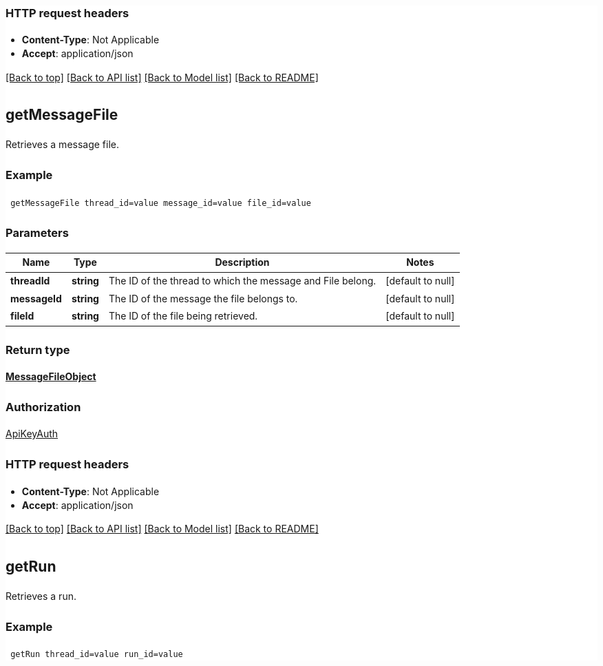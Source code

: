 ### HTTP request headers

- **Content-Type**: Not Applicable
- **Accept**: application/json

[[Back to top]](#) [[Back to API list]](../README.md#documentation-for-api-endpoints) [[Back to Model list]](../README.md#documentation-for-models) [[Back to README]](../README.md)


## getMessageFile

Retrieves a message file.

### Example

```bash
 getMessageFile thread_id=value message_id=value file_id=value
```

### Parameters


Name | Type | Description  | Notes
------------- | ------------- | ------------- | -------------
 **threadId** | **string** | The ID of the thread to which the message and File belong. | [default to null]
 **messageId** | **string** | The ID of the message the file belongs to. | [default to null]
 **fileId** | **string** | The ID of the file being retrieved. | [default to null]

### Return type

[**MessageFileObject**](MessageFileObject.md)

### Authorization

[ApiKeyAuth](../README.md#ApiKeyAuth)

### HTTP request headers

- **Content-Type**: Not Applicable
- **Accept**: application/json

[[Back to top]](#) [[Back to API list]](../README.md#documentation-for-api-endpoints) [[Back to Model list]](../README.md#documentation-for-models) [[Back to README]](../README.md)


## getRun

Retrieves a run.

### Example

```bash
 getRun thread_id=value run_id=value
```
